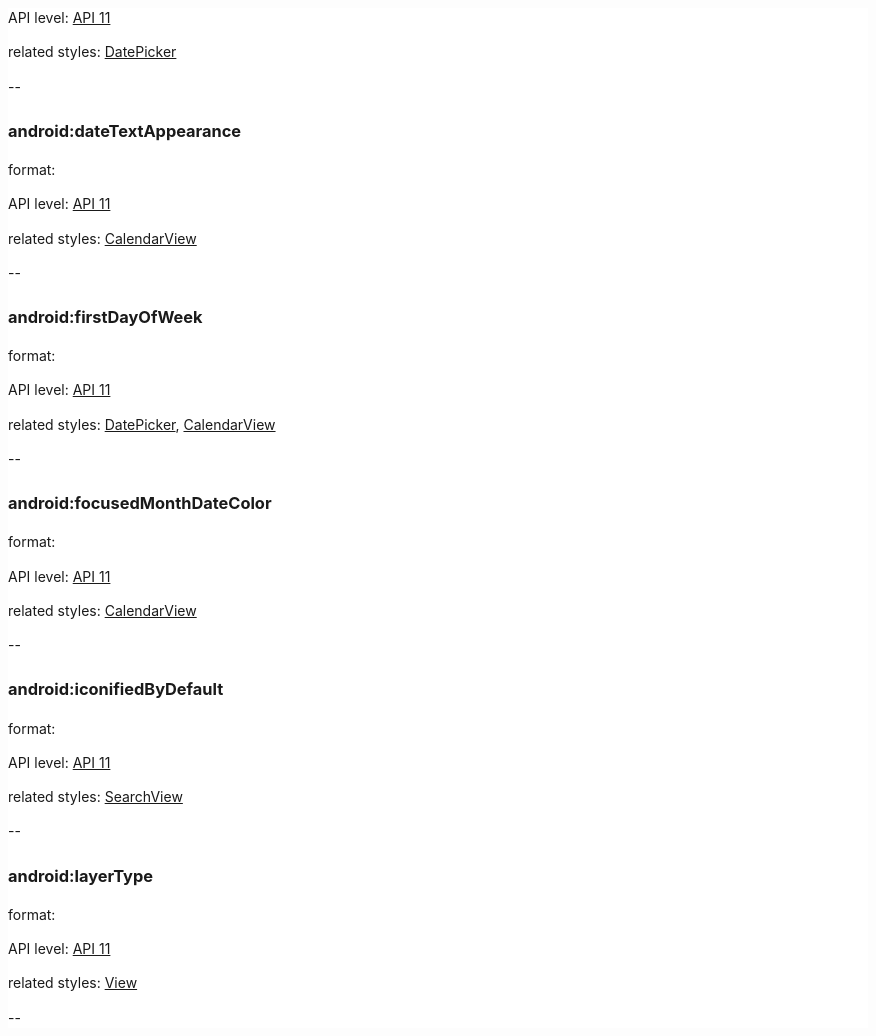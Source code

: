 API level: [API 11](#api_11)

related styles: [DatePicker](#DatePicker)

--

### <a name="android_dateTextAppearance"></a>android:dateTextAppearance

format: 

API level: [API 11](#api_11)

related styles: [CalendarView](#CalendarView)

--

### <a name="android_firstDayOfWeek"></a>android:firstDayOfWeek

format: 

API level: [API 11](#api_11)

related styles: [DatePicker](#DatePicker), [CalendarView](#CalendarView)

--

### <a name="android_focusedMonthDateColor"></a>android:focusedMonthDateColor

format: 

API level: [API 11](#api_11)

related styles: [CalendarView](#CalendarView)

--

### <a name="android_iconifiedByDefault"></a>android:iconifiedByDefault

format: 

API level: [API 11](#api_11)

related styles: [SearchView](#SearchView)

--

### <a name="android_layerType"></a>android:layerType

format: 

API level: [API 11](#api_11)

related styles: [View](#View)

--
